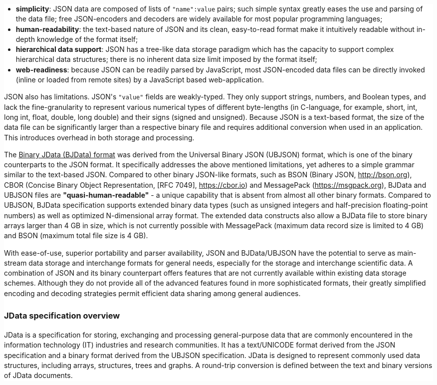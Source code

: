 * **simplicity**: JSON data are composed of lists of `"name":value` pairs; 
  such simple syntax greatly eases the use and parsing of the data file; free 
  JSON-encoders and decoders are widely available for most popular programming 
  languages;
* **human-readability**: the text-based nature of JSON and its clean, 
  easy-to-read format make it intuitively readable without in-depth knowledge of 
  the format itself;
* **hierarchical data support**: JSON has a tree-like data storage paradigm 
  which has the capacity to support complex hierarchical data structures; 
  there is no inherent data size limit imposed by the format itself;
*  **web-readiness**: because JSON can be readily parsed by JavaScript, most 
  JSON-encoded data files can be directly invoked (inline or loaded from remote 
  sites) by a JavaScript based web-application.

JSON also has limitations. JSON's `"value"` fields are weakly-typed. They only 
support strings, numbers, and Boolean types, and lack the fine-granularity 
to represent various numerical types of different byte-lengths (in C-language, 
for example, short, int, long int, float, double, long double) and their signs 
(signed and unsigned). Because JSON is a text-based format, the size of the 
data file can be significantly larger than a respective binary file  and requires 
additional conversion when used in an application. This introduces overhead in 
both storage and processing.

The [Binary JData (BJData) format](https://github.com/OpenJData/bjdata) was derived 
from the Universal Binary JSON (UBJSON) format, which is one of the binary counterparts 
to the JSON format. It specifically addresses the above mentioned limitations, 
yet adheres to a simple grammar similar to the text-based JSON. Compared to other
binary JSON-like formats, such as BSON (Binary JSON, http://bson.org), CBOR (Concise 
Binary Object Representation, [RFC 7049], https://cbor.io) and MessagePack 
(https://msgpack.org), BJData and UBJSON files are **"quasi-human-readable"** - 
a unique capability that is absent from almost all other binary formats.
Compared to UBJSON, BJData specification supports extended binary data types (such
as unsigned integers and half-precision floating-point numbers) as well as
optimized N-dimensional array format. The extended data constructs also allow 
a BJData file to store binary arrays larger than 4 GB in size, which is not 
currently possible with MessagePack (maximum data record size is limited to 
4 GB) and BSON (maximum total file size is 4 GB).

With ease-of-use, superior portability and parser availability, JSON and 
BJData/UBJSON have the potential to serve as main-stream data storage and 
interchange formats for general needs, especially for  the storage and interchange
scientific data. A combination of JSON and its binary counterpart offers features 
that are not currently available within existing data storage schemes. Although 
they do not provide all of the advanced features found in more sophisticated 
formats, their greatly simplified encoding and decoding strategies permit 
efficient data sharing among general audiences.

### JData specification overview

JData is a specification for storing, exchanging and processing general-purpose 
data that are commonly encountered in the information technology (IT) industries and 
research communities. It has a text/UNICODE format derived from the JSON 
specification and a binary format derived from the UBJSON specification. JData 
is designed to represent commonly used data structures, including arrays, 
structures, trees and graphs. A round-trip conversion is defined between the 
text and binary versions of JData documents.
